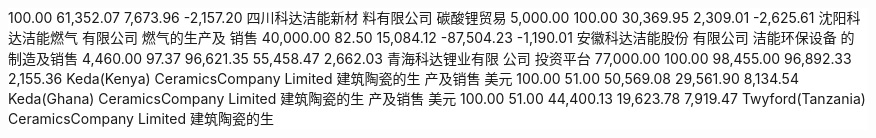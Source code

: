 100.00
61,352.07
7,673.96
-2,157.20
四川科达洁能新材
料有限公司
碳酸锂贸易
5,000.00
100.00
30,369.95
2,309.01
-2,625.61
沈阳科达洁能燃气
有限公司
燃气的生产及
销售
40,000.00
82.50
15,084.12
-87,504.23
-1,190.01
安徽科达洁能股份
有限公司
洁能环保设备
的制造及销售
4,460.00
97.37
96,621.35
55,458.47
2,662.03
青海科达锂业有限
公司
投资平台
77,000.00
100.00
98,455.00
96,892.33
2,155.36
Keda(Kenya)
CeramicsCompany
Limited
建筑陶瓷的生
产及销售
美元
100.00
51.00
50,569.08
29,561.90
8,134.54
Keda(Ghana)
CeramicsCompany
Limited
建筑陶瓷的生
产及销售
美元
100.00
51.00
44,400.13
19,623.78
7,919.47
Twyford(Tanzania)
CeramicsCompany
Limited
建筑陶瓷的生